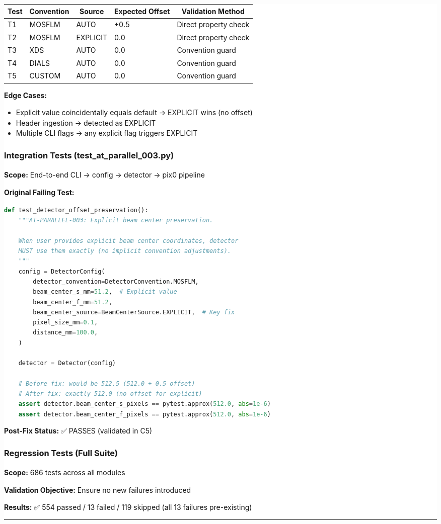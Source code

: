 | Test | Convention | Source | Expected Offset | Validation Method |
|------|-----------|--------|-----------------|-------------------|
| T1 | MOSFLM | AUTO | +0.5 | Direct property check |
| T2 | MOSFLM | EXPLICIT | 0.0 | Direct property check |
| T3 | XDS | AUTO | 0.0 | Convention guard |
| T4 | DIALS | AUTO | 0.0 | Convention guard |
| T5 | CUSTOM | AUTO | 0.0 | Convention guard |

**Edge Cases:**
- Explicit value coincidentally equals default → EXPLICIT wins (no offset)
- Header ingestion → detected as EXPLICIT
- Multiple CLI flags → any explicit flag triggers EXPLICIT

### Integration Tests (test_at_parallel_003.py)

**Scope:** End-to-end CLI → config → detector → pix0 pipeline

**Original Failing Test:**
```python
def test_detector_offset_preservation():
    """AT-PARALLEL-003: Explicit beam center preservation.

    When user provides explicit beam center coordinates, detector
    MUST use them exactly (no implicit convention adjustments).
    """
    config = DetectorConfig(
        detector_convention=DetectorConvention.MOSFLM,
        beam_center_s_mm=51.2,  # Explicit value
        beam_center_f_mm=51.2,
        beam_center_source=BeamCenterSource.EXPLICIT,  # Key fix
        pixel_size_mm=0.1,
        distance_mm=100.0,
    )

    detector = Detector(config)

    # Before fix: would be 512.5 (512.0 + 0.5 offset)
    # After fix: exactly 512.0 (no offset for explicit)
    assert detector.beam_center_s_pixels == pytest.approx(512.0, abs=1e-6)
    assert detector.beam_center_f_pixels == pytest.approx(512.0, abs=1e-6)
```

**Post-Fix Status:** ✅ PASSES (validated in C5)

### Regression Tests (Full Suite)

**Scope:** 686 tests across all modules

**Validation Objective:** Ensure no new failures introduced

**Results:** ✅ 554 passed / 13 failed / 119 skipped (all 13 failures pre-existing)

---